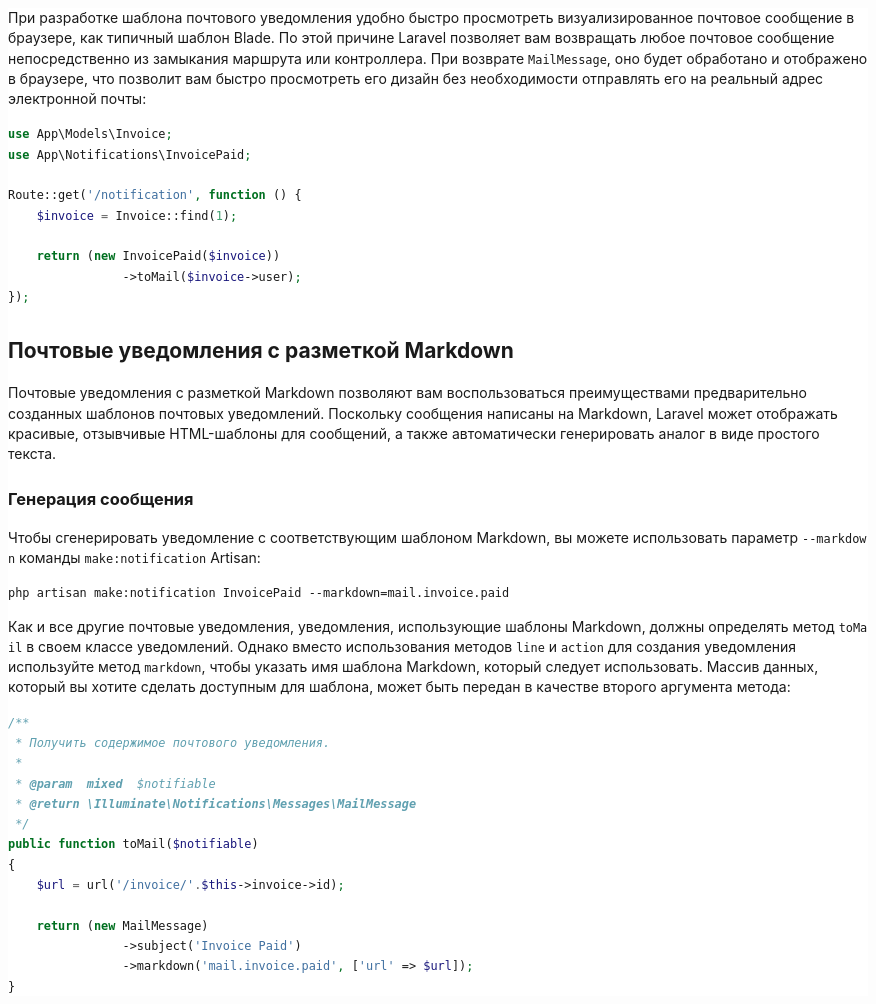 При разработке шаблона почтового уведомления удобно быстро просмотреть визуализированное почтовое сообщение в браузере, как типичный шаблон Blade. По этой причине Laravel позволяет вам возвращать любое почтовое сообщение непосредственно из замыкания маршрута или контроллера. При возврате `MailMessage`, оно будет обработано и отображено в браузере, что позволит вам быстро просмотреть его дизайн без необходимости отправлять его на реальный адрес электронной почты:

```php
use App\Models\Invoice;
use App\Notifications\InvoicePaid;

Route::get('/notification', function () {
    $invoice = Invoice::find(1);

    return (new InvoicePaid($invoice))
                ->toMail($invoice->user);
});
```

<a name="markdown-mail-notifications"></a>
## Почтовые уведомления с разметкой Markdown

Почтовые уведомления с разметкой Markdown позволяют вам воспользоваться преимуществами предварительно созданных шаблонов почтовых уведомлений. Поскольку сообщения написаны на Markdown, Laravel может отображать красивые, отзывчивые HTML-шаблоны для сообщений, а также автоматически генерировать аналог в виде простого текста.

<a name="generating-the-message"></a>
### Генерация сообщения

Чтобы сгенерировать уведомление с соответствующим шаблоном Markdown, вы можете использовать параметр `--markdown` команды `make:notification` Artisan:

```shell
php artisan make:notification InvoicePaid --markdown=mail.invoice.paid
```

Как и все другие почтовые уведомления, уведомления, использующие шаблоны Markdown, должны определять метод `toMail` в своем классе уведомлений. Однако вместо использования методов `line` и `action` для создания уведомления используйте метод `markdown`, чтобы указать имя шаблона Markdown, который следует использовать. Массив данных, который вы хотите сделать доступным для шаблона, может быть передан в качестве второго аргумента метода:

```php
/**
 * Получить содержимое почтового уведомления.
 *
 * @param  mixed  $notifiable
 * @return \Illuminate\Notifications\Messages\MailMessage
 */
public function toMail($notifiable)
{
    $url = url('/invoice/'.$this->invoice->id);

    return (new MailMessage)
                ->subject('Invoice Paid')
                ->markdown('mail.invoice.paid', ['url' => $url]);
}
```
